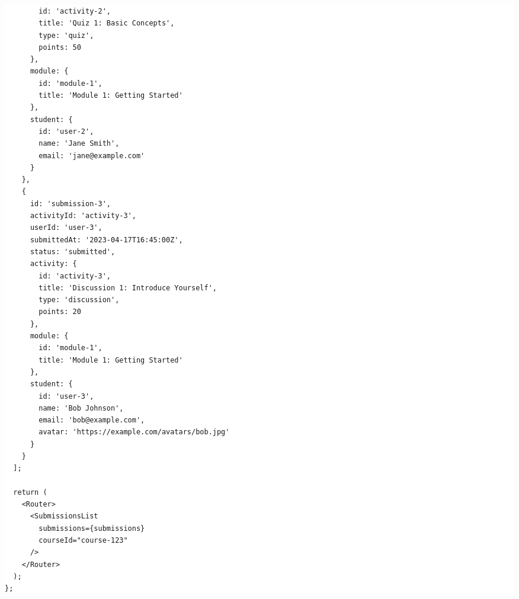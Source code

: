 ```tsx
        id: 'activity-2',
        title: 'Quiz 1: Basic Concepts',
        type: 'quiz',
        points: 50
      },
      module: {
        id: 'module-1',
        title: 'Module 1: Getting Started'
      },
      student: {
        id: 'user-2',
        name: 'Jane Smith',
        email: 'jane@example.com'
      }
    },
    {
      id: 'submission-3',
      activityId: 'activity-3',
      userId: 'user-3',
      submittedAt: '2023-04-17T16:45:00Z',
      status: 'submitted',
      activity: {
        id: 'activity-3',
        title: 'Discussion 1: Introduce Yourself',
        type: 'discussion',
        points: 20
      },
      module: {
        id: 'module-1',
        title: 'Module 1: Getting Started'
      },
      student: {
        id: 'user-3',
        name: 'Bob Johnson',
        email: 'bob@example.com',
        avatar: 'https://example.com/avatars/bob.jpg'
      }
    }
  ];

  return (
    <Router>
      <SubmissionsList
        submissions={submissions}
        courseId="course-123"
      />
    </Router>
  );
};
```
